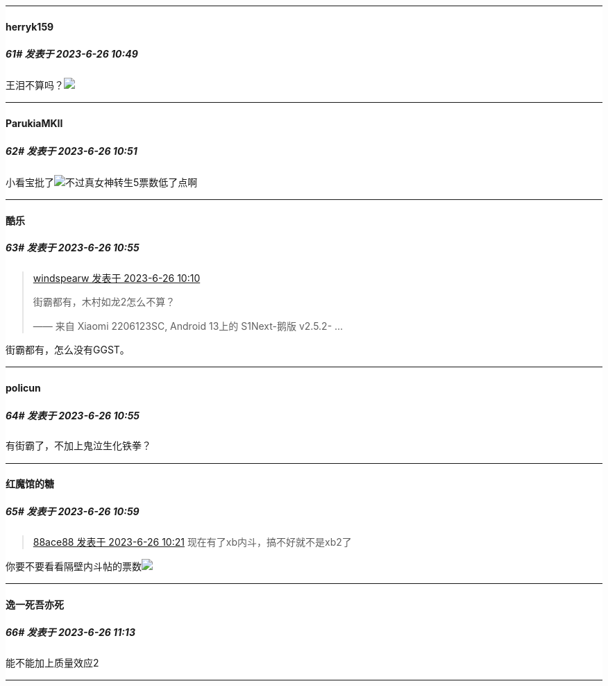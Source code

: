 *****

####  herryk159  
##### 61#       发表于 2023-6-26 10:49

王泪不算吗？<img src="https://static.saraba1st.com/image/smiley/face2017/067.png" referrerpolicy="no-referrer">

*****

####  ParukiaMKII  
##### 62#       发表于 2023-6-26 10:51

小看宝批了<img src="https://static.saraba1st.com/image/smiley/face2017/067.png" referrerpolicy="no-referrer">不过真女神转生5票数低了点啊

*****

####  酷乐  
##### 63#       发表于 2023-6-26 10:55

<blockquote><a href="httphttps://bbs.saraba1st.com/2b/forum.php?mod=redirect&amp;goto=findpost&amp;pid=61435607&amp;ptid=2141665" target="_blank">windspearw 发表于 2023-6-26 10:10</a>

街霸都有，木村如龙2怎么不算？

—— 来自 Xiaomi 2206123SC, Android 13上的 S1Next-鹅版 v2.5.2- ...</blockquote>
街霸都有，怎么没有GGST。

*****

####  policun  
##### 64#       发表于 2023-6-26 10:55

有街霸了，不加上鬼泣生化铁拳？

*****

####  红魔馆的糖  
##### 65#       发表于 2023-6-26 10:59

<blockquote><a href="httphttps://bbs.saraba1st.com/2b/forum.php?mod=redirect&amp;goto=findpost&amp;pid=61435802&amp;ptid=2141665" target="_blank">88ace88 发表于 2023-6-26 10:21</a>
现在有了xb内斗，搞不好就不是xb2了</blockquote>
你要不要看看隔壁内斗帖的票数<img src="https://static.saraba1st.com/image/smiley/face2017/067.png" referrerpolicy="no-referrer">


*****

####  逸一死吾亦死  
##### 66#       发表于 2023-6-26 11:13

能不能加上质量效应2


*****
